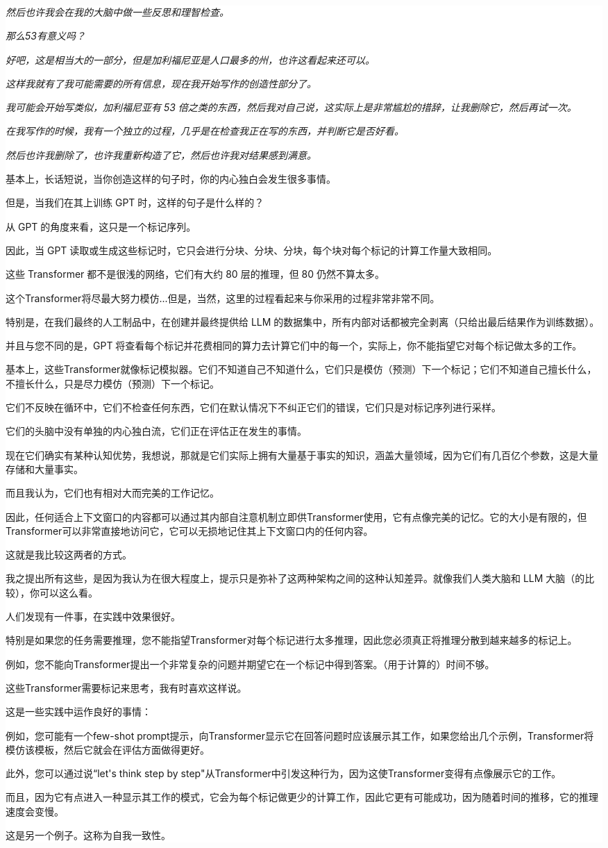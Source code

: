 _然后也许我会在我的大脑中做一些反思和理智检查。_

_那么53有意义吗？_

_好吧，这是相当大的一部分，但是加利福尼亚是人口最多的州，也许这看起来还可以。_

_这样我就有了我可能需要的所有信息，现在我开始写作的创造性部分了。_

_我可能会开始写类似，加利福尼亚有 53 倍之类的东西，然后我对自己说，这实际上是非常尴尬的措辞，让我删除它，然后再试一次。_

_在我写作的时候，我有一个独立的过程，几乎是在检查我正在写的东西，并判断它是否好看。_

_然后也许我删除了，也许我重新构造了它，然后也许我对结果感到满意。_

基本上，长话短说，当你创造这样的句子时，你的内心独白会发生很多事情。

但是，当我们在其上训练 GPT 时，这样的句子是什么样的？

从 GPT 的角度来看，这只是一个标记序列。

因此，当 GPT 读取或生成这些标记时，它只会进行分块、分块、分块，每个块对每个标记的计算工作量大致相同。

这些 Transformer 都不是很浅的网络，它们有大约 80 层的推理，但 80 仍然不算太多。

这个Transformer将尽最大努力模仿...但是，当然，这里的过程看起来与你采用的过程非常非常不同。

特别是，在我们最终的人工制品中，在创建并最终提供给 LLM 的数据集中，所有内部对话都被完全剥离（只给出最后结果作为训练数据）。

并且与您不同的是，GPT 将查看每个标记并花费相同的算力去计算它们中的每一个，实际上，你不能指望它对每个标记做太多的工作。

基本上，这些Transformer就像标记模拟器。它们不知道自己不知道什么，它们只是模仿（预测）下一个标记；它们不知道自己擅长什么，不擅长什么，只是尽力模仿（预测）下一个标记。

它们不反映在循环中，它们不检查任何东西，它们在默认情况下不纠正它们的错误，它们只是对标记序列进行采样。

它们的头脑中没有单独的内心独白流，它们正在评估正在发生的事情。

现在它们确实有某种认知优势，我想说，那就是它们实际上拥有大量基于事实的知识，涵盖大量领域，因为它们有几百亿个参数，这是大量存储和大量事实。

而且我认为，它们也有相对大而完美的工作记忆。

因此，任何适合上下文窗口的内容都可以通过其内部自注意机制立即供Transformer使用，它有点像完美的记忆。它的大小是有限的，但Transformer可以非常直接地访问它，它可以无损地记住其上下文窗口内的任何内容。

这就是我比较这两者的方式。

我之提出所有这些，是因为我认为在很大程度上，提示只是弥补了这两种架构之间的这种认知差异。就像我们人类大脑和 LLM 大脑（的比较），你可以这么看。

人们发现有一件事，在实践中效果很好。

特别是如果您的任务需要推理，您不能指望Transformer对每个标记进行太多推理，因此您必须真正将推理分散到越来越多的标记上。

例如，您不能向Transformer提出一个非常复杂的问题并期望它在一个标记中得到答案。（用于计算的）时间不够。

这些Transformer需要标记来思考，我有时喜欢这样说。

这是一些实践中运作良好的事情：

例如，您可能有一个few-shot prompt提示，向Transformer显示它在回答问题时应该展示其工作，如果您给出几个示例，Transformer将模仿该模板，然后它就会在评估方面做得更好。

此外，您可以通过说“let's think step by step"从Transformer中引发这种行为，因为这使Transformer变得有点像展示它的工作。

而且，因为它有点进入一种显示其工作的模式，它会为每个标记做更少的计算工作，因此它更有可能成功，因为随着时间的推移，它的推理速度会变慢。

这是另一个例子。这称为自我一致性。
